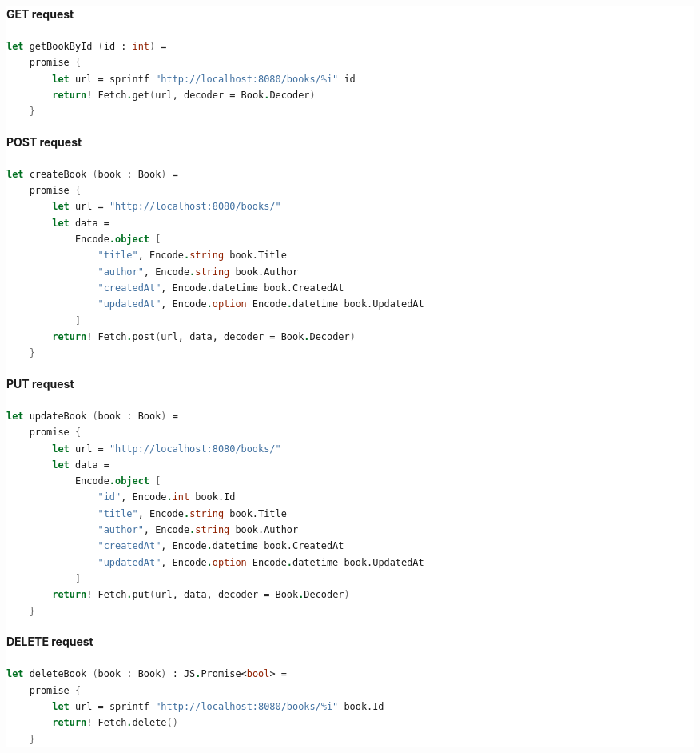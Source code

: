 #### GET request

```fsharp
let getBookById (id : int) =
    promise {
        let url = sprintf "http://localhost:8080/books/%i" id
        return! Fetch.get(url, decoder = Book.Decoder)
    }
```

#### POST request

```fsharp
let createBook (book : Book) =
    promise {
        let url = "http://localhost:8080/books/"
        let data =
            Encode.object [
                "title", Encode.string book.Title
                "author", Encode.string book.Author
                "createdAt", Encode.datetime book.CreatedAt
                "updatedAt", Encode.option Encode.datetime book.UpdatedAt
            ]
        return! Fetch.post(url, data, decoder = Book.Decoder)
    }
```

#### PUT request

```fsharp
let updateBook (book : Book) =
    promise {
        let url = "http://localhost:8080/books/"
        let data =
            Encode.object [
                "id", Encode.int book.Id
                "title", Encode.string book.Title
                "author", Encode.string book.Author
                "createdAt", Encode.datetime book.CreatedAt
                "updatedAt", Encode.option Encode.datetime book.UpdatedAt
            ]
        return! Fetch.put(url, data, decoder = Book.Decoder)
    }
```

#### DELETE request

```fsharp
let deleteBook (book : Book) : JS.Promise<bool> =
    promise {
        let url = sprintf "http://localhost:8080/books/%i" book.Id
        return! Fetch.delete()
    }
```
